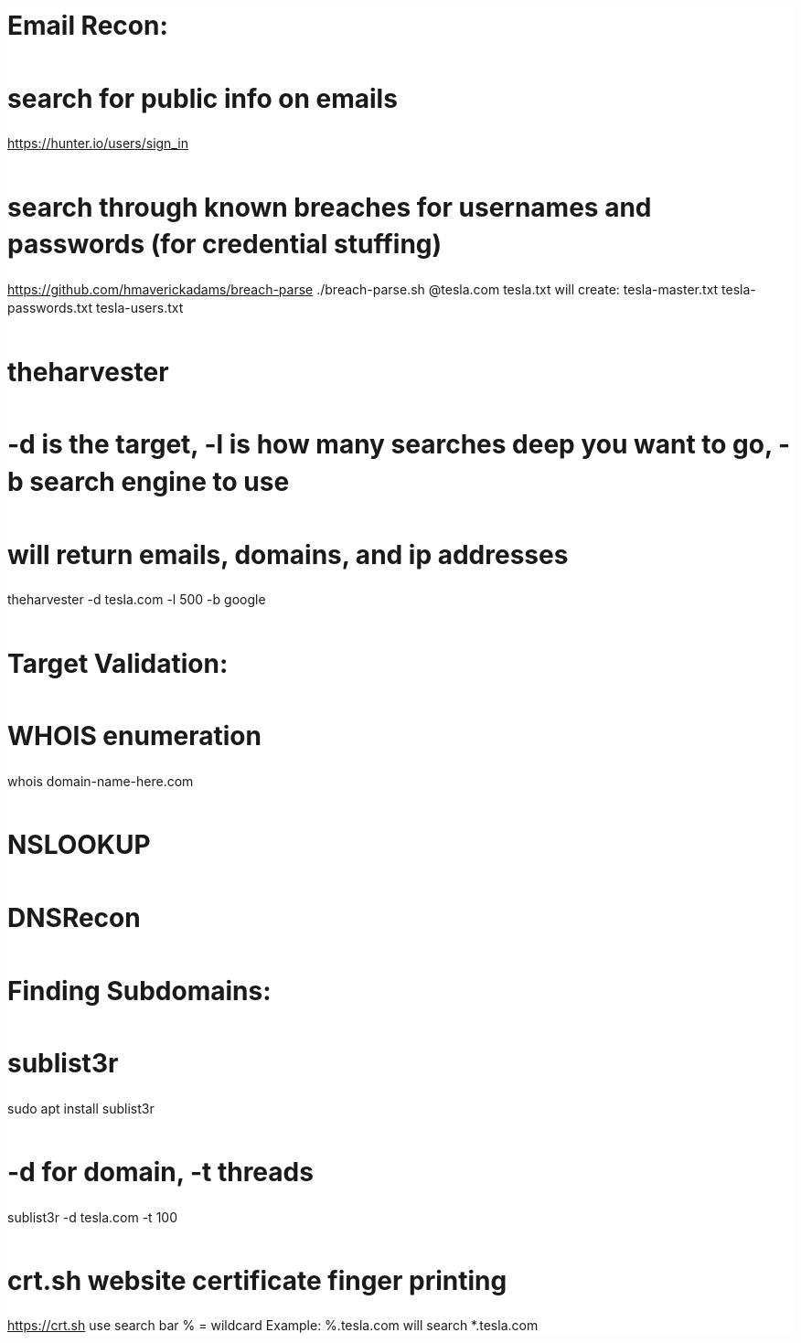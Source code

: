 Email Recon:
============
# search for public info on emails 
https://hunter.io/users/sign_in

# search through known breaches for usernames and passwords (for credential stuffing)
https://github.com/hmaverickadams/breach-parse
./breach-parse.sh @tesla.com tesla.txt
will create: 
tesla-master.txt
tesla-passwords.txt
tesla-users.txt

# theharvester
# -d is the target, -l is how many searches deep you want to go, -b search engine to use
# will return emails, domains, and ip addresses
theharvester -d tesla.com -l 500 -b google


Target Validation:
==================

# WHOIS enumeration
whois domain-name-here.com 

# NSLOOKUP

# DNSRecon


Finding Subdomains:
===================
# sublist3r
sudo apt install sublist3r
# -d for domain, -t threads
sublist3r -d tesla.com -t 100

# crt.sh website certificate finger printing
https://crt.sh use search bar
% = wildcard
Example: %.tesla.com will search *.tesla.com
